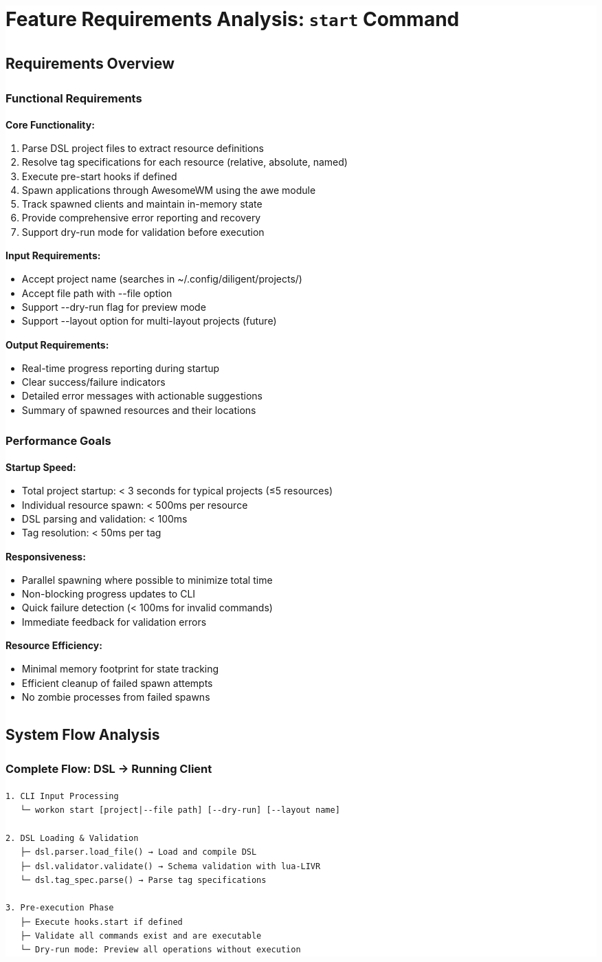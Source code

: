 # Feature Requirements Analysis: `start` Command

## Requirements Overview

### Functional Requirements

**Core Functionality:**
1. Parse DSL project files to extract resource definitions
2. Resolve tag specifications for each resource (relative, absolute, named)
3. Execute pre-start hooks if defined
4. Spawn applications through AwesomeWM using the awe module
5. Track spawned clients and maintain in-memory state
6. Provide comprehensive error reporting and recovery
7. Support dry-run mode for validation before execution

**Input Requirements:**
- Accept project name (searches in ~/.config/diligent/projects/)
- Accept file path with --file option
- Support --dry-run flag for preview mode
- Support --layout option for multi-layout projects (future)

**Output Requirements:**
- Real-time progress reporting during startup
- Clear success/failure indicators
- Detailed error messages with actionable suggestions
- Summary of spawned resources and their locations

### Performance Goals

**Startup Speed:**
- Total project startup: < 3 seconds for typical projects (≤5 resources)
- Individual resource spawn: < 500ms per resource
- DSL parsing and validation: < 100ms
- Tag resolution: < 50ms per tag

**Responsiveness:**
- Parallel spawning where possible to minimize total time
- Non-blocking progress updates to CLI
- Quick failure detection (< 100ms for invalid commands)
- Immediate feedback for validation errors

**Resource Efficiency:**
- Minimal memory footprint for state tracking
- Efficient cleanup of failed spawn attempts
- No zombie processes from failed spawns

## System Flow Analysis

### Complete Flow: DSL → Running Client

```
1. CLI Input Processing
   └─ workon start [project|--file path] [--dry-run] [--layout name]

2. DSL Loading & Validation
   ├─ dsl.parser.load_file() → Load and compile DSL
   ├─ dsl.validator.validate() → Schema validation with lua-LIVR
   └─ dsl.tag_spec.parse() → Parse tag specifications

3. Pre-execution Phase
   ├─ Execute hooks.start if defined
   ├─ Validate all commands exist and are executable
   └─ Dry-run mode: Preview all operations without execution
```